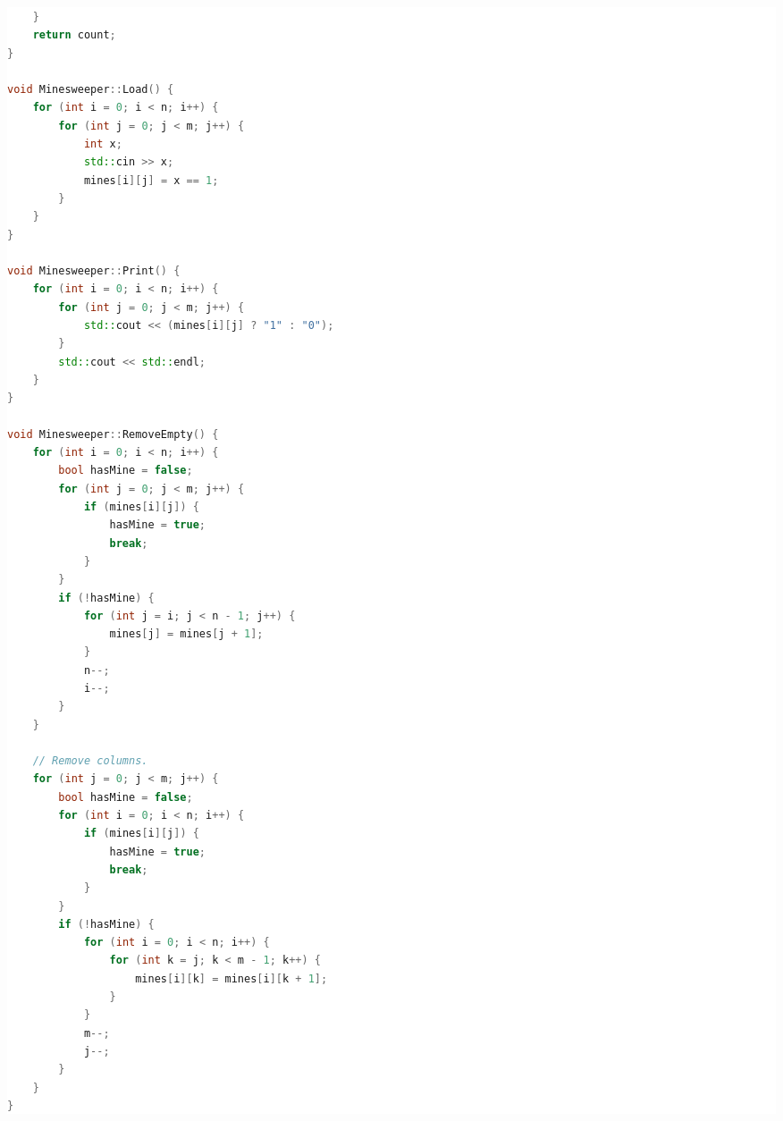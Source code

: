 ```cpp
    }
    return count;
}

void Minesweeper::Load() {
    for (int i = 0; i < n; i++) {
        for (int j = 0; j < m; j++) {
            int x;
            std::cin >> x;
            mines[i][j] = x == 1;
        }
    }
}

void Minesweeper::Print() {
    for (int i = 0; i < n; i++) {
        for (int j = 0; j < m; j++) {
            std::cout << (mines[i][j] ? "1" : "0");
        }
        std::cout << std::endl;
    }
}

void Minesweeper::RemoveEmpty() {
    for (int i = 0; i < n; i++) {
        bool hasMine = false;
        for (int j = 0; j < m; j++) {
            if (mines[i][j]) {
                hasMine = true;
                break;
            }
        }
        if (!hasMine) {
            for (int j = i; j < n - 1; j++) {
                mines[j] = mines[j + 1];
            }
            n--;
            i--;
        }
    }

    // Remove columns.
    for (int j = 0; j < m; j++) {
        bool hasMine = false;
        for (int i = 0; i < n; i++) {
            if (mines[i][j]) {
                hasMine = true;
                break;
            }
        }
        if (!hasMine) {
            for (int i = 0; i < n; i++) {
                for (int k = j; k < m - 1; k++) {
                    mines[i][k] = mines[i][k + 1];
                }
            }
            m--;
            j--;
        }
    }
}
```

